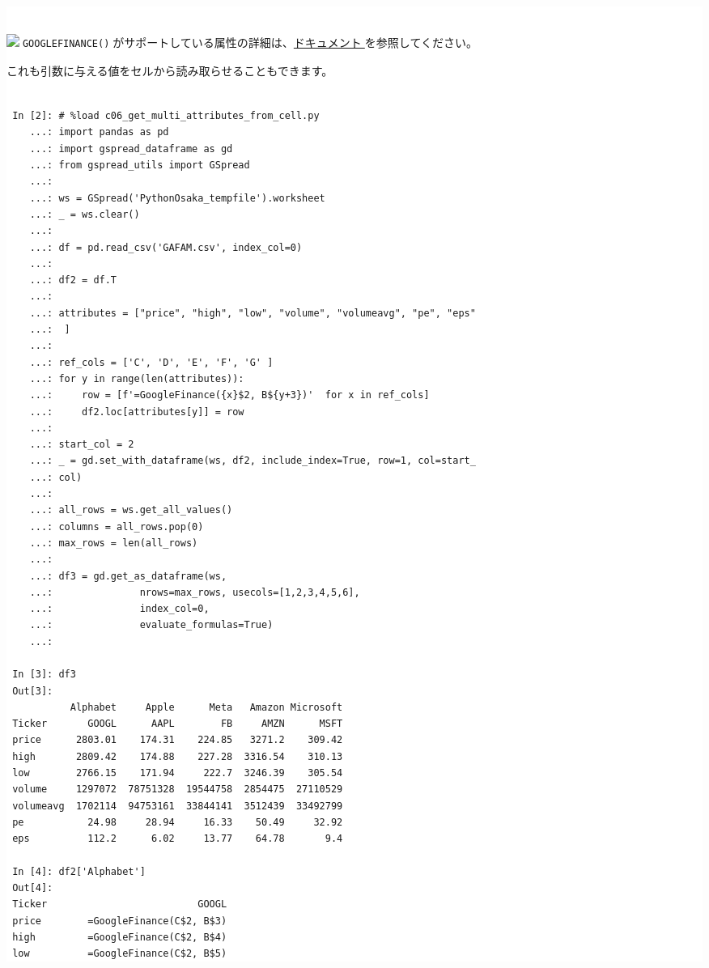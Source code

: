 ```
 
```

![](https://gyazo.com/e2991586e319c28c86bb999c2826c5ac.png)
 `GOOGLEFINANCE()` がサポートしている属性の詳細は、[ドキュメント ](https://support.google.com/docs/answer/3093281?hl=ja) を参照してください。

これも引数に与える値をセルから読み取らせることもできます。


```
 
 In [2]: # %load c06_get_multi_attributes_from_cell.py
    ...: import pandas as pd
    ...: import gspread_dataframe as gd
    ...: from gspread_utils import GSpread
    ...:
    ...: ws = GSpread('PythonOsaka_tempfile').worksheet
    ...: _ = ws.clear()
    ...:
    ...: df = pd.read_csv('GAFAM.csv', index_col=0)
    ...:
    ...: df2 = df.T
    ...:
    ...: attributes = ["price", "high", "low", "volume", "volumeavg", "pe", "eps"
    ...:  ]
    ...:
    ...: ref_cols = ['C', 'D', 'E', 'F', 'G' ]
    ...: for y in range(len(attributes)):
    ...:     row = [f'=GoogleFinance({x}$2, B${y+3})'  for x in ref_cols]
    ...:     df2.loc[attributes[y]] = row
    ...:
    ...: start_col = 2
    ...: _ = gd.set_with_dataframe(ws, df2, include_index=True, row=1, col=start_
    ...: col)
    ...:
    ...: all_rows = ws.get_all_values()
    ...: columns = all_rows.pop(0)
    ...: max_rows = len(all_rows)
    ...:
    ...: df3 = gd.get_as_dataframe(ws,
    ...:               nrows=max_rows, usecols=[1,2,3,4,5,6],
    ...:               index_col=0,
    ...:               evaluate_formulas=True)
    ...:
 
 In [3]: df3
 Out[3]:
           Alphabet     Apple      Meta   Amazon Microsoft
 Ticker       GOOGL      AAPL        FB     AMZN      MSFT
 price      2803.01    174.31    224.85   3271.2    309.42
 high       2809.42    174.88    227.28  3316.54    310.13
 low        2766.15    171.94     222.7  3246.39    305.54
 volume     1297072  78751328  19544758  2854475  27110529
 volumeavg  1702114  94753161  33844141  3512439  33492799
 pe           24.98     28.94     16.33    50.49     32.92
 eps          112.2      6.02     13.77    64.78       9.4
 
 In [4]: df2['Alphabet']
 Out[4]:
 Ticker                          GOOGL
 price        =GoogleFinance(C$2, B$3)
 high         =GoogleFinance(C$2, B$4)
 low          =GoogleFinance(C$2, B$5)
```